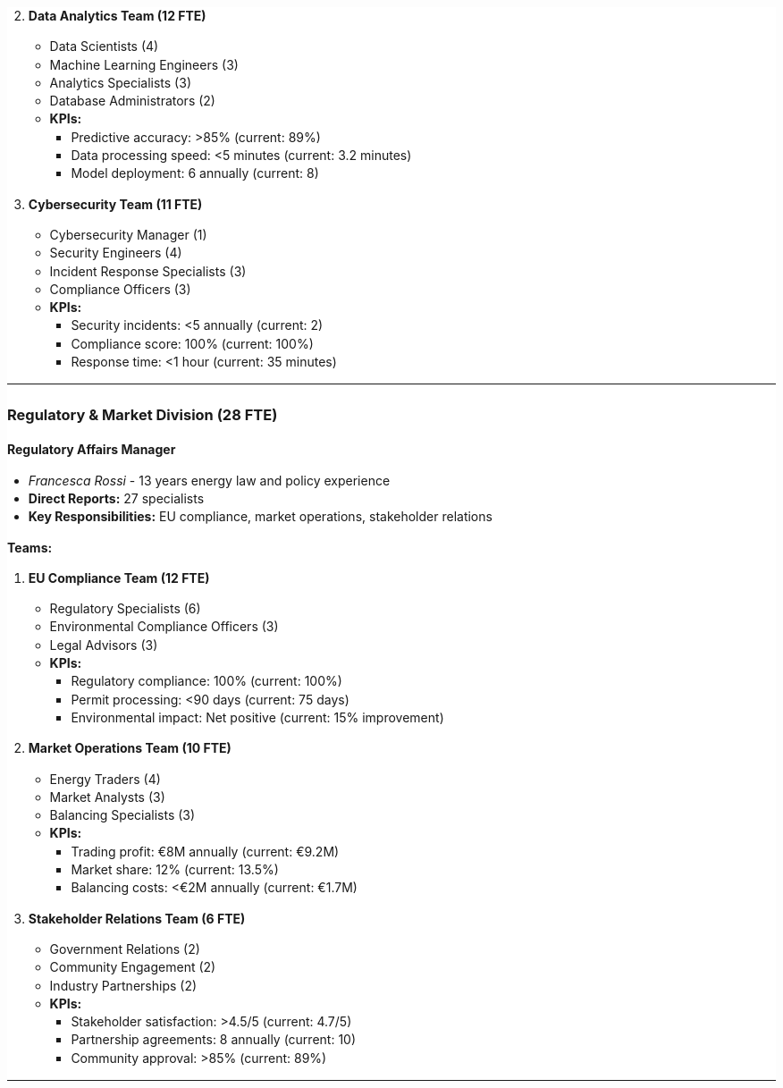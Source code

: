 2. **Data Analytics Team (12 FTE)**
   - Data Scientists (4)
   - Machine Learning Engineers (3)
   - Analytics Specialists (3)
   - Database Administrators (2)
   - **KPIs:**
     - Predictive accuracy: >85% (current: 89%)
     - Data processing speed: <5 minutes (current: 3.2 minutes)
     - Model deployment: 6 annually (current: 8)

3. **Cybersecurity Team (11 FTE)**
   - Cybersecurity Manager (1)
   - Security Engineers (4)
   - Incident Response Specialists (3)
   - Compliance Officers (3)
   - **KPIs:**
     - Security incidents: <5 annually (current: 2)
     - Compliance score: 100% (current: 100%)
     - Response time: <1 hour (current: 35 minutes)

---

### Regulatory & Market Division (28 FTE)

**Regulatory Affairs Manager**
- *Francesca Rossi* - 13 years energy law and policy experience
- **Direct Reports:** 27 specialists
- **Key Responsibilities:** EU compliance, market operations, stakeholder relations

**Teams:**
1. **EU Compliance Team (12 FTE)**
   - Regulatory Specialists (6)
   - Environmental Compliance Officers (3)
   - Legal Advisors (3)
   - **KPIs:**
     - Regulatory compliance: 100% (current: 100%)
     - Permit processing: <90 days (current: 75 days)
     - Environmental impact: Net positive (current: 15% improvement)

2. **Market Operations Team (10 FTE)**
   - Energy Traders (4)
   - Market Analysts (3)
   - Balancing Specialists (3)
   - **KPIs:**
     - Trading profit: €8M annually (current: €9.2M)
     - Market share: 12% (current: 13.5%)
     - Balancing costs: <€2M annually (current: €1.7M)

3. **Stakeholder Relations Team (6 FTE)**
   - Government Relations (2)
   - Community Engagement (2)
   - Industry Partnerships (2)
   - **KPIs:**
     - Stakeholder satisfaction: >4.5/5 (current: 4.7/5)
     - Partnership agreements: 8 annually (current: 10)
     - Community approval: >85% (current: 89%)

---